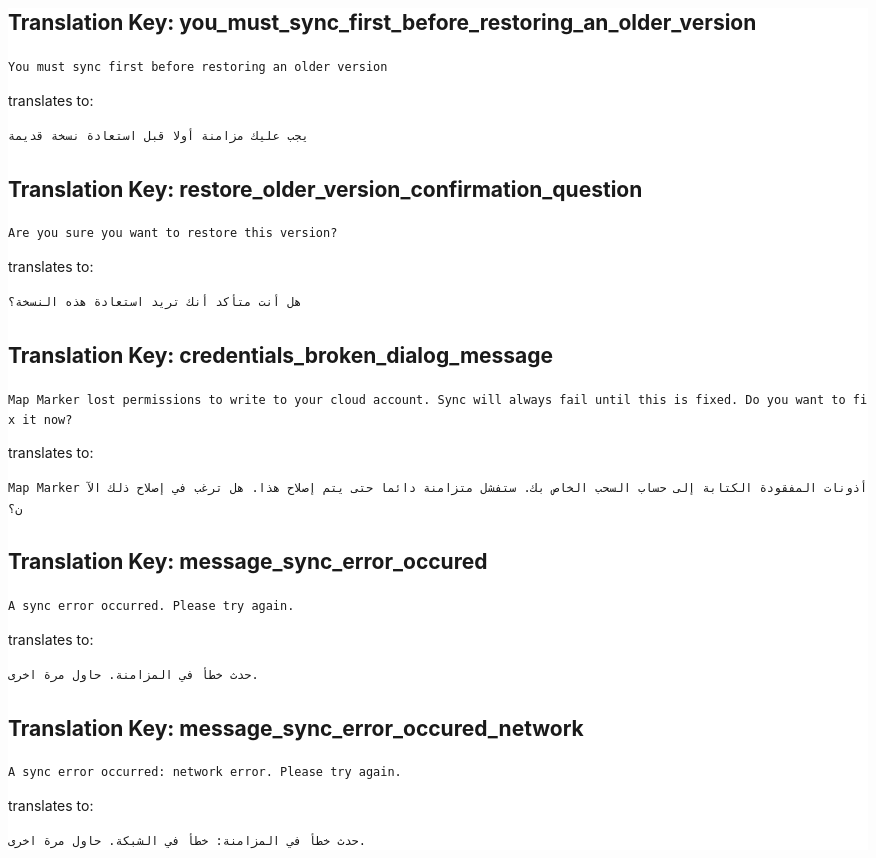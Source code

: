 
## Translation Key: you_must_sync_first_before_restoring_an_older_version
```
You must sync first before restoring an older version
```
translates to:
```
يجب عليك مزامنة أولا قبل استعادة نسخة قديمة
```


## Translation Key: restore_older_version_confirmation_question
```
Are you sure you want to restore this version?
```
translates to:
```
هل أنت متأكد أنك تريد استعادة هذه النسخة؟
```


## Translation Key: credentials_broken_dialog_message
```
Map Marker lost permissions to write to your cloud account. Sync will always fail until this is fixed. Do you want to fix it now?
```
translates to:
```
Map Marker أذونات المفقودة الكتابة إلى حساب السحب الخاص بك. ستفشل متزامنة دائما حتى يتم إصلاح هذا. هل ترغب في إصلاح ذلك الآن؟
```


## Translation Key: message_sync_error_occured
```
A sync error occurred. Please try again.
```
translates to:
```
حدث خطأ في المزامنة. حاول مرة اخرى.
```


## Translation Key: message_sync_error_occured_network
```
A sync error occurred: network error. Please try again.
```
translates to:
```
حدث خطأ في المزامنة: خطأ في الشبكة. حاول مرة اخرى.
```
